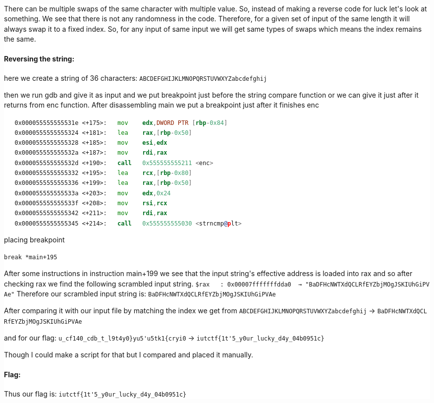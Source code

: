 There can be multiple swaps of the same character with multiple value. So, instead  of making a reverse code for luck let's look at something. We see that there is not any randomness in the code. Therefore, for a given set of input of the same length it will always swap it to a fixed index. So, for any input of same input we will get same types of swaps which means the index remains the same. 

#### Reversing the string:
here we create a string of 36 characters: 
`ABCDEFGHIJKLMNOPQRSTUVWXYZabcdefghij`

then we run gdb and give it as input and we put breakpoint just before the string compare function or we can give it just after it returns from enc function.
After disassembling main we put a breakpoint just after it finishes enc
```asm
   0x000055555555531e <+175>:	mov    edx,DWORD PTR [rbp-0x84]
   0x0000555555555324 <+181>:	lea    rax,[rbp-0x50]
   0x0000555555555328 <+185>:	mov    esi,edx
   0x000055555555532a <+187>:	mov    rdi,rax
   0x000055555555532d <+190>:	call   0x555555555211 <enc>
   0x0000555555555332 <+195>:	lea    rcx,[rbp-0x80]
   0x0000555555555336 <+199>:	lea    rax,[rbp-0x50]
   0x000055555555533a <+203>:	mov    edx,0x24
   0x000055555555533f <+208>:	mov    rsi,rcx
   0x0000555555555342 <+211>:	mov    rdi,rax
   0x0000555555555345 <+214>:	call   0x555555555030 <strncmp@plt>

```
placing breakpoint
```
break *main+195
```
After some instructions in instruction main+199 we see that the input string's effective address is loaded into rax and so after checking rax we find the following scrambled input string.
`$rax   : 0x00007fffffffdda0  → "BaDFHcNWTXdQCLRfEYZbjMOgJSKIUhGiPVAe"`
Therefore our scrambled input string is:
`BaDFHcNWTXdQCLRfEYZbjMOgJSKIUhGiPVAe`

After comparing it with our input file by matching the index we get from
`ABCDEFGHIJKLMNOPQRSTUVWXYZabcdefghij` -> `BaDFHcNWTXdQCLRfEYZbjMOgJSKIUhGiPVAe`

and for our flag:
`u_cf140_cdb_t_l9t4y0}yu5'u5tk1{cryi0` -> `iutctf{1t'5_y0ur_lucky_d4y_04b0951c}`

Though I could make a script for that but I compared and placed it manually.

#### Flag:
Thus our flag is: `iutctf{1t'5_y0ur_lucky_d4y_04b0951c}`

